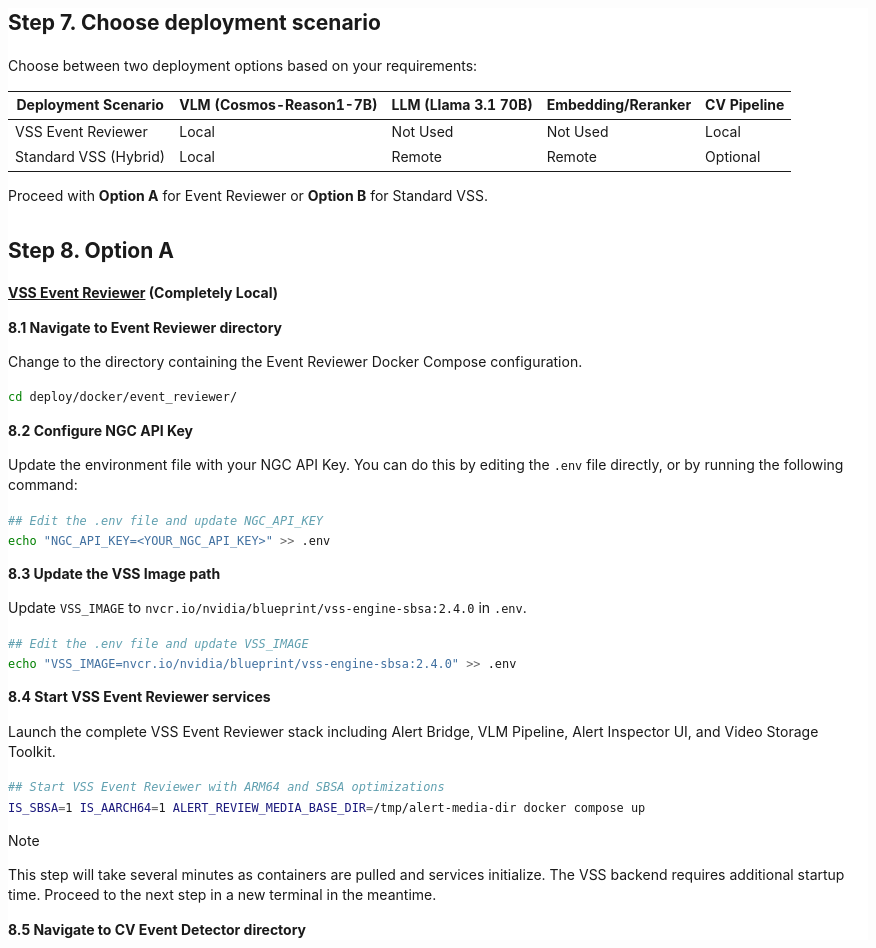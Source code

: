 ## Step 7. Choose deployment scenario

Choose between two deployment options based on your requirements:

| Deployment Scenario  | VLM (Cosmos-Reason1-7B) | LLM (Llama 3.1 70B) | Embedding/Reranker | CV Pipeline |
|----------------------|--------------------------|---------------------|--------------------|-------------|
| VSS Event Reviewer   | Local                    | Not Used            | Not Used           | Local       |
| Standard VSS (Hybrid)| Local                   | Remote              | Remote             | Optional    |

Proceed with **Option A** for Event Reviewer or **Option B** for Standard VSS.

## Step 8. Option A

**[VSS Event Reviewer](https://docs.nvidia.com/vss/latest/content/vss_event_reviewer.html) (Completely Local)**

**8.1 Navigate to Event Reviewer directory**

Change to the directory containing the Event Reviewer Docker Compose configuration.

```bash
cd deploy/docker/event_reviewer/
```

**8.2 Configure NGC API Key**

Update the environment file with your NGC API Key. You can do this by editing the `.env` file directly, or by running the following command:

```bash
## Edit the .env file and update NGC_API_KEY
echo "NGC_API_KEY=<YOUR_NGC_API_KEY>" >> .env
```

**8.3 Update the VSS Image path**

Update `VSS_IMAGE` to `nvcr.io/nvidia/blueprint/vss-engine-sbsa:2.4.0` in `.env`.

```bash
## Edit the .env file and update VSS_IMAGE
echo "VSS_IMAGE=nvcr.io/nvidia/blueprint/vss-engine-sbsa:2.4.0" >> .env
```

**8.4 Start VSS Event Reviewer services**

Launch the complete VSS Event Reviewer stack including Alert Bridge, VLM Pipeline, Alert Inspector UI, and Video Storage Toolkit.

```bash
## Start VSS Event Reviewer with ARM64 and SBSA optimizations
IS_SBSA=1 IS_AARCH64=1 ALERT_REVIEW_MEDIA_BASE_DIR=/tmp/alert-media-dir docker compose up
```

> [!NOTE]
> This step will take several minutes as containers are pulled and services initialize. The VSS backend requires additional startup time. Proceed to the next step in a new terminal in the meantime.

**8.5 Navigate to CV Event Detector directory**
